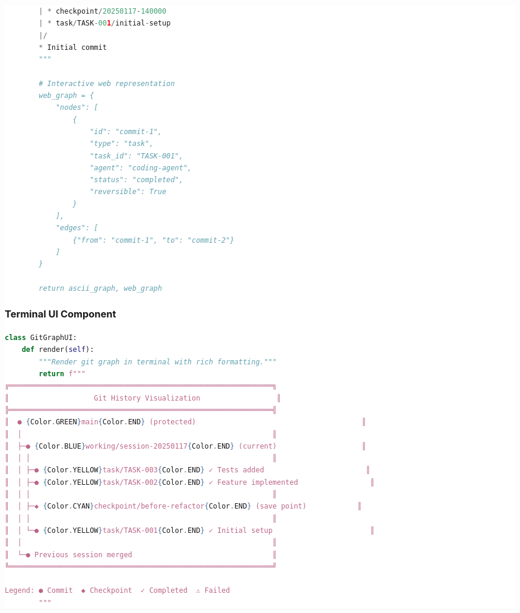 ```python
        | * checkpoint/20250117-140000
        | * task/TASK-001/initial-setup
        |/  
        * Initial commit
        """
        
        # Interactive web representation
        web_graph = {
            "nodes": [
                {
                    "id": "commit-1",
                    "type": "task",
                    "task_id": "TASK-001",
                    "agent": "coding-agent",
                    "status": "completed",
                    "reversible": True
                }
            ],
            "edges": [
                {"from": "commit-1", "to": "commit-2"}
            ]
        }
        
        return ascii_graph, web_graph
```

### Terminal UI Component

```python
class GitGraphUI:
    def render(self):
        """Render git graph in terminal with rich formatting."""
        return f"""
╔══════════════════════════════════════════════════════════════╗
║                    Git History Visualization                  ║
╠══════════════════════════════════════════════════════════════╣
║  ● {Color.GREEN}main{Color.END} (protected)                                       ║
║  │                                                           ║
║  ├─● {Color.BLUE}working/session-20250117{Color.END} (current)                    ║
║  │ │                                                         ║
║  │ ├─● {Color.YELLOW}task/TASK-003{Color.END} ✓ Tests added                        ║
║  │ ├─● {Color.YELLOW}task/TASK-002{Color.END} ✓ Feature implemented                 ║
║  │ │                                                         ║
║  │ ├─◆ {Color.CYAN}checkpoint/before-refactor{Color.END} (save point)            ║
║  │ │                                                         ║
║  │ └─● {Color.YELLOW}task/TASK-001{Color.END} ✓ Initial setup                       ║
║  │                                                           ║
║  └─● Previous session merged                                 ║
╚══════════════════════════════════════════════════════════════╝
        
Legend: ● Commit  ◆ Checkpoint  ✓ Completed  ⚠ Failed
        """
```
